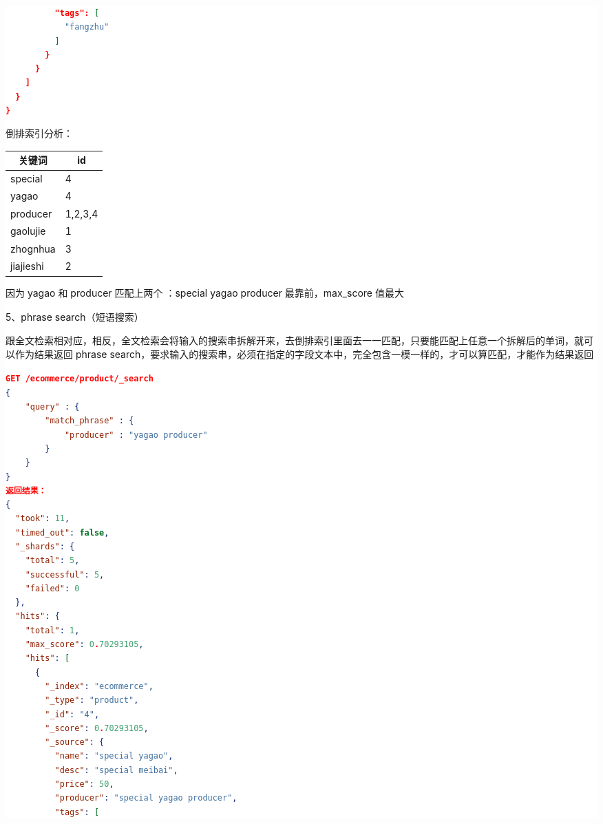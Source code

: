 ~~~json
          "tags": [
            "fangzhu"
          ]
        }
      }
    ]
  }
}

~~~

倒排索引分析：

| 关键词    | id      |
| --------- | ------- |
| special   | 4       |
| yagao     | 4       |
| producer  | 1,2,3,4 |
| gaolujie  | 1       |
| zhognhua  | 3       |
| jiajieshi | 2       |

因为 yagao  和 producer  匹配上两个 ：special yagao producer 最靠前，max_score 值最大

5、phrase search（短语搜索）

​        跟全文检索相对应，相反，全文检索会将输入的搜索串拆解开来，去倒排索引里面去一一匹配，只要能匹配上任意一个拆解后的单词，就可以作为结果返回
phrase search，要求输入的搜索串，必须在指定的字段文本中，完全包含一模一样的，才可以算匹配，才能作为结果返回

~~~json
GET /ecommerce/product/_search
{
    "query" : {
        "match_phrase" : {
            "producer" : "yagao producer"
        }
    }
}
返回结果：
{
  "took": 11,
  "timed_out": false,
  "_shards": {
    "total": 5,
    "successful": 5,
    "failed": 0
  },
  "hits": {
    "total": 1,
    "max_score": 0.70293105,
    "hits": [
      {
        "_index": "ecommerce",
        "_type": "product",
        "_id": "4",
        "_score": 0.70293105,
        "_source": {
          "name": "special yagao",
          "desc": "special meibai",
          "price": 50,
          "producer": "special yagao producer",
          "tags": [
~~~